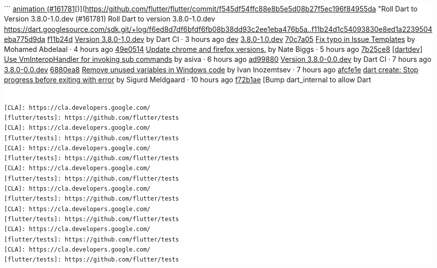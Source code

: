 ``` [animation (](https://github.com/flutter/flutter/commit/2b34d78c23314d8f59d7d74f5891eea4fe9a2546 "Fix `TabBar` glitchy elastic `Tab`  animation (#161514)
3SIihrAqX5c1w3ep7...](https://dart.googlesource.com/sdk.git/+/0f82db5a9ccaaab61a8135367a9120336f7b587f)
by DEPS Autoroller · 3 days ago
[cee59be](https://dart.googlesource.com/sdk.git/+/cee59be7560f5906a82dc9330e756dbf1a218340)
[Roll Fuchsia SDK from 26.20241231.3.1 to
26.20250106.5.1](https://dart.googlesource.com/sdk.git/+/cee59be7560f5906a82dc9330e756dbf1a218340)
by DEPS Autoroller · 3 days ago
[efda4af](https://dart.googlesource.com/sdk.git/+/efda4aff7cb5cdca3237a52e5fb6c805f4403c5a)
[Add GN target to build Debian package from regular
output.](https://dart.googlesource.com/sdk.git/+/efda4aff7cb5cdca3237a52e5fb6c805f4403c5a)
by Ryan Macnak · 3 days ago
[0f15e32](https://dart.googlesource.com/sdk.git/+/0f15e32ad3551ca492a5a7c62d9182d1e4fd4627)
[[DEPS] Update web
browsers](https://dart.googlesource.com/sdk.git/+/0f15e32ad3551ca492a5a7c62d9182d1e4fd4627)
by Mayank Patke · 3 days ago
[8d851b1](https://dart.googlesource.com/sdk.git/+/8d851b17c5dcc58f3033831f1fdd5783f125c5d9)
[Bump dartdoc to
e1295863b11c54680bf178ec9c2662a33b0e24be](https://dart.googlesource.com/sdk.git/+/8d851b17c5dcc58f3033831f1fdd5783f125c5d9)
by Devon Carew · 3 days ago
[048df9d](https://dart.googlesource.com/sdk.git/+/048df9d706c37b0fd00a88c65b7ce772ce125b8c)
[[vm] Fix tree-shaking of mixin applications when mixin has a member
with entry point
pragma](https://dart.googlesource.com/sdk.git/+/048df9d706c37b0fd00a88c65b7ce772ce125b8c)
by Alexander Markov · 3 days ago")[#161781](https://github.com/flutter/flutter/pull/161781)[)](https://github.com/flutter/flutter/commit/f545df54ffc88e8b5e5d08b27f5ec196f84955da "Roll Dart to Version 3.8.0-1.0.dev (#161781)
Roll Dart to version 3.8.0-1.0.dev
https://dart.googlesource.com/sdk.git/+log/f6ed8d7df6bfdf6fb08b38dd93c2ee1eba476b5a..f11b24d1c54093830e8ed1a2239504eba775d9da
[f11b24d](https://dart.googlesource.com/sdk.git/+/f11b24d1c54093830e8ed1a2239504eba775d9da)
[Version
3.8.0-1.0.dev](https://dart.googlesource.com/sdk.git/+/f11b24d1c54093830e8ed1a2239504eba775d9da)
by Dart CI · 3 hours ago
[dev](https://dart.googlesource.com/sdk.git/+/refs/heads/dev)
[3.8.0-1.0.dev](https://dart.googlesource.com/sdk.git/+/refs/tags/3.8.0-1.0.dev)
[70c7a05](https://dart.googlesource.com/sdk.git/+/70c7a051d7546bf8fcb0a8303683521b3040dff7)
[Fix typo in Issue
Templates](https://dart.googlesource.com/sdk.git/+/70c7a051d7546bf8fcb0a8303683521b3040dff7)
by Mohamed Abdelaal · 4 hours ago
[49e0514](https://dart.googlesource.com/sdk.git/+/49e051426ae54c05e2ca95133eab3f55ee687df7)
[Update chrome and firefox
versions.](https://dart.googlesource.com/sdk.git/+/49e051426ae54c05e2ca95133eab3f55ee687df7)
by Nate Biggs · 5 hours ago
[7b25ce8](https://dart.googlesource.com/sdk.git/+/7b25ce88d33e4ab1d5522a8b6975432bcbd3b2a1)
[[dartdev] Use VmInteropHandler for invoking sub
commands](https://dart.googlesource.com/sdk.git/+/7b25ce88d33e4ab1d5522a8b6975432bcbd3b2a1)
by asiva · 6 hours ago
[ad99880](https://dart.googlesource.com/sdk.git/+/ad99880d23a78593a1b97a8e50de67223a516681)
[Version
3.8.0-0.0.dev](https://dart.googlesource.com/sdk.git/+/ad99880d23a78593a1b97a8e50de67223a516681)
by Dart CI · 7 hours ago
[3.8.0-0.0.dev](https://dart.googlesource.com/sdk.git/+/refs/tags/3.8.0-0.0.dev)
[6880ea8](https://dart.googlesource.com/sdk.git/+/6880ea8495145c7b536dfbf581594fe7ce7c1ebd)
[Remove unused variables in Windows
code](https://dart.googlesource.com/sdk.git/+/6880ea8495145c7b536dfbf581594fe7ce7c1ebd)
by Ivan Inozemtsev · 7 hours ago
[afcfe1e](https://dart.googlesource.com/sdk.git/+/afcfe1e133a08a0833ec695308845003c529e2e2)
[dart create: Stop progress before exiting with
error](https://dart.googlesource.com/sdk.git/+/afcfe1e133a08a0833ec695308845003c529e2e2)
by Sigurd Meldgaard · 10 hours ago
[f72b1ae](https://dart.googlesource.com/sdk.git/+/f72b1ae9dd14d4f086c7d212d592b7544ba7ec4a)
[Bump dart_internal to allow Dart
```

[CLA]: https://cla.developers.google.com/
[flutter/tests]: https://github.com/flutter/tests
[CLA]: https://cla.developers.google.com/
[flutter/tests]: https://github.com/flutter/tests
[CLA]: https://cla.developers.google.com/
[flutter/tests]: https://github.com/flutter/tests
[CLA]: https://cla.developers.google.com/
[flutter/tests]: https://github.com/flutter/tests
[CLA]: https://cla.developers.google.com/
[flutter/tests]: https://github.com/flutter/tests
[CLA]: https://cla.developers.google.com/
[flutter/tests]: https://github.com/flutter/tests
[CLA]: https://cla.developers.google.com/
[flutter/tests]: https://github.com/flutter/tests
[CLA]: https://cla.developers.google.com/
[flutter/tests]: https://github.com/flutter/tests